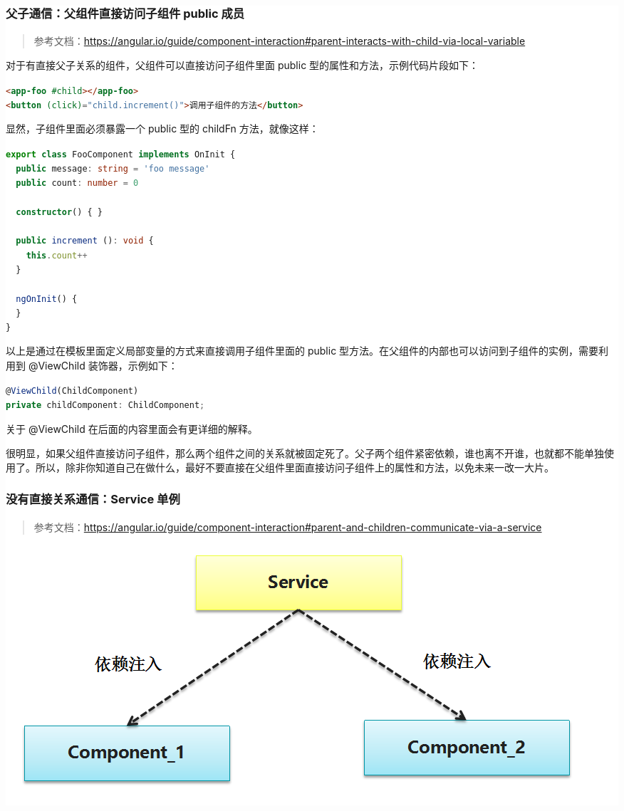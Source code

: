 ### 父子通信：父组件直接访问子组件 public 成员

> 参考文档：https://angular.io/guide/component-interaction#parent-interacts-with-child-via-local-variable

对于有直接父子关系的组件，父组件可以直接访问子组件里面 public 型的属性和方法，示例代码片段如下：

```html
<app-foo #child></app-foo>
<button (click)="child.increment()">调用子组件的方法</button>
```

显然，子组件里面必须暴露一个 public 型的 childFn 方法，就像这样：

```typescript
export class FooComponent implements OnInit {
  public message: string = 'foo message'
  public count: number = 0

  constructor() { }

  public increment (): void {
    this.count++
  }

  ngOnInit() {
  }
}
```

以上是通过在模板里面定义局部变量的方式来直接调用子组件里面的 public 型方法。在父组件的内部也可以访问到子组件的实例，需要利用到 @ViewChild 装饰器，示例如下：

```typescript
@ViewChild(ChildComponent)
private childComponent: ChildComponent;
```

关于 @ViewChild 在后面的内容里面会有更详细的解释。

很明显，如果父组件直接访问子组件，那么两个组件之间的关系就被固定死了。父子两个组件紧密依赖，谁也离不开谁，也就都不能单独使用了。所以，除非你知道自己在做什么，最好不要直接在父组件里面直接访问子组件上的属性和方法，以免未来一改一大片。

### 没有直接关系通信：Service 单例

> 参考文档：https://angular.io/guide/component-interaction#parent-and-children-communicate-via-a-service

![d2615600-af23-11e7-9203-4582e2e80f6b.png](./media/d2615600-af23-11e7-9203-4582e2e80f6b.png)
